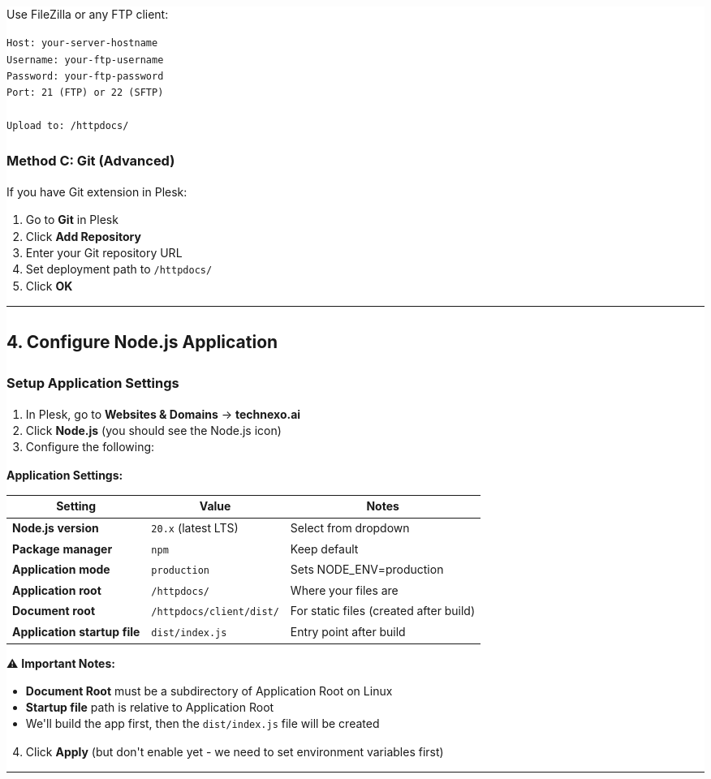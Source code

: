 Use FileZilla or any FTP client:

```
Host: your-server-hostname
Username: your-ftp-username
Password: your-ftp-password
Port: 21 (FTP) or 22 (SFTP)

Upload to: /httpdocs/
```

### Method C: Git (Advanced)

If you have Git extension in Plesk:

1. Go to **Git** in Plesk
2. Click **Add Repository**
3. Enter your Git repository URL
4. Set deployment path to `/httpdocs/`
5. Click **OK**

---

## 4. Configure Node.js Application

### Setup Application Settings

1. In Plesk, go to **Websites & Domains** → **technexo.ai**
2. Click **Node.js** (you should see the Node.js icon)
3. Configure the following:

**Application Settings:**

| Setting | Value | Notes |
|---------|-------|-------|
| **Node.js version** | `20.x` (latest LTS) | Select from dropdown |
| **Package manager** | `npm` | Keep default |
| **Application mode** | `production` | Sets NODE_ENV=production |
| **Application root** | `/httpdocs/` | Where your files are |
| **Document root** | `/httpdocs/client/dist/` | For static files (created after build) |
| **Application startup file** | `dist/index.js` | Entry point after build |

⚠️ **Important Notes:**

- **Document Root** must be a subdirectory of Application Root on Linux
- **Startup file** path is relative to Application Root
- We'll build the app first, then the `dist/index.js` file will be created

4. Click **Apply** (but don't enable yet - we need to set environment variables first)

---
